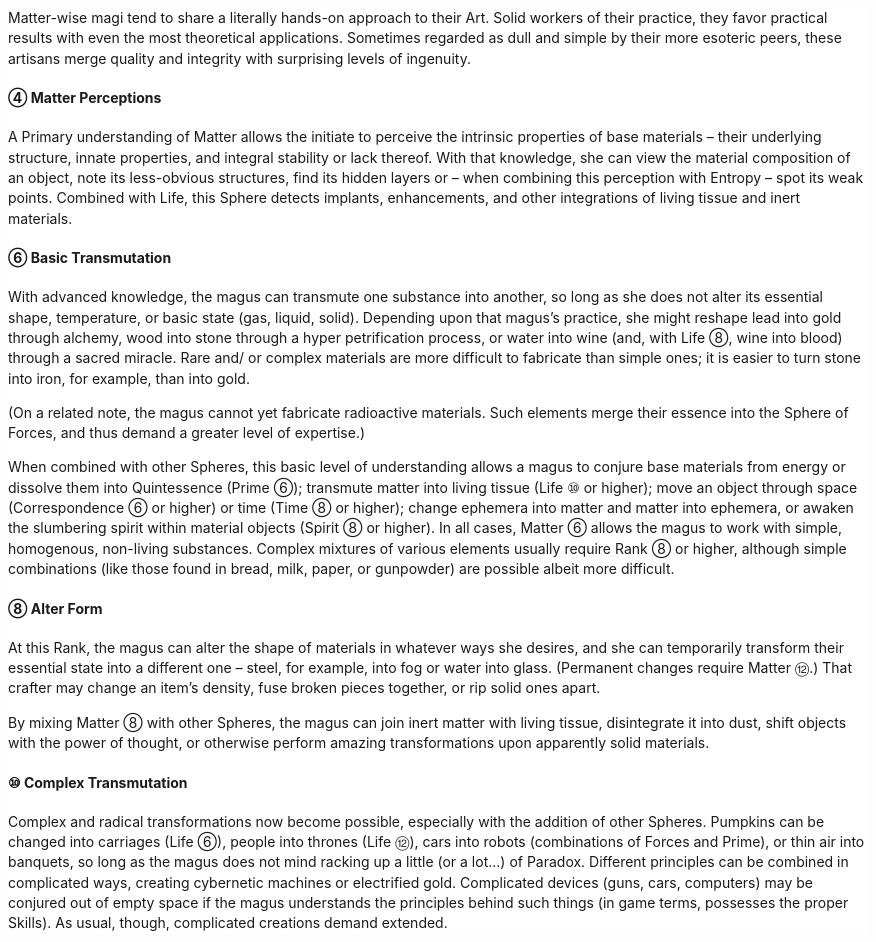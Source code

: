 Matter-wise magi tend to share a literally hands-on approach to their Art. Solid workers of their practice, they favor practical results with even the most theoretical applications. Sometimes regarded as dull and simple by their more esoteric peers, these artisans merge quality and integrity with surprising levels of ingenuity.

#### <spc>④</spc> Matter Perceptions
A Primary understanding of Matter allows the initiate to perceive the intrinsic properties of base materials – their underlying structure, innate properties, and integral stability or lack thereof. With that knowledge, she can view the material composition of an object, note its less-obvious structures, find its hidden layers or – when combining this perception with Entropy – spot its weak points. Combined with Life, this Sphere detects implants, enhancements, and other integrations of living tissue and inert materials. 

#### <spc>⑥</spc> Basic Transmutation
With advanced knowledge, the magus can transmute one substance into another, so long as she does not alter its essential shape, temperature, or basic state (gas, liquid, solid). Depending upon that magus’s practice, she might reshape lead into gold through alchemy, wood into stone through a hyper petrification process, or water into wine (and, with Life <spc>⑧</spc>, wine into blood) through a sacred miracle. Rare and/ or complex materials are more difficult to fabricate than simple ones; it is easier to turn stone into iron, for example, than into gold.

(On a related note, the magus cannot yet fabricate radioactive materials. Such elements merge their essence into the Sphere of Forces, and thus demand a greater level of expertise.)

When combined with other Spheres, this basic level of understanding allows a magus to conjure base materials from energy or dissolve them into Quintessence (Prime <spc>⑥</spc>); transmute matter into living tissue (Life <spc>⑩</spc> or higher); move an object through space (Correspondence <spc>⑥</spc> or higher) or time (Time <spc>⑧</spc> or higher); change ephemera into matter and matter into ephemera, or awaken the slumbering spirit within material objects (Spirit <spc>⑧</spc> or higher). In all cases, Matter <spc>⑥</spc> allows the magus to work with simple, homogenous, non-living substances. Complex mixtures of various elements usually require Rank <spc>⑧</spc> or higher, although simple combinations (like those found in bread, milk, paper, or gunpowder) are possible albeit more difficult.

#### <spc>⑧</spc> Alter Form 
At this Rank, the magus can alter the shape of materials in whatever ways she desires, and she can temporarily transform their essential state into a different one – steel, for example, into fog or water into glass. (Permanent changes require Matter <spc>⑫</spc>.) That crafter may change an item’s density, fuse broken pieces together, or rip solid ones apart.

By mixing Matter <spc>⑧</spc> with other Spheres, the magus can join inert matter with living tissue, disintegrate it into dust, shift objects with the power of thought, or otherwise perform amazing transformations upon apparently solid materials. 

#### <spc>⑩</spc> Complex Transmutation
Complex and radical transformations now become possible, especially with the addition of other Spheres. Pumpkins can be changed into carriages (Life <spc>⑥</spc>), people into thrones (Life <spc>⑫</spc>), cars into robots (combinations of Forces and Prime), or thin air into banquets, so long as the magus does not mind racking up a little (or a lot…) of Paradox. Different principles can be combined in complicated ways, creating cybernetic machines or electrified gold. Complicated devices (guns, cars, computers) may be conjured out of empty space if the magus understands the principles behind such things (in game terms, possesses the proper Skills). As usual, though, complicated creations demand extended.
